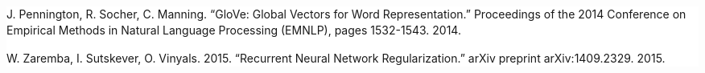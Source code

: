 J. Pennington, R. Socher, C. Manning. “GloVe: Global Vectors for Word Representation.” Proceedings of the 2014 Conference on Empirical Methods in Natural Language Processing (EMNLP), pages 1532-1543. 2014.

W. Zaremba, I. Sutskever, O. Vinyals. 2015. “Recurrent Neural Network
Regularization.” arXiv preprint arXiv:1409.2329. 2015.
